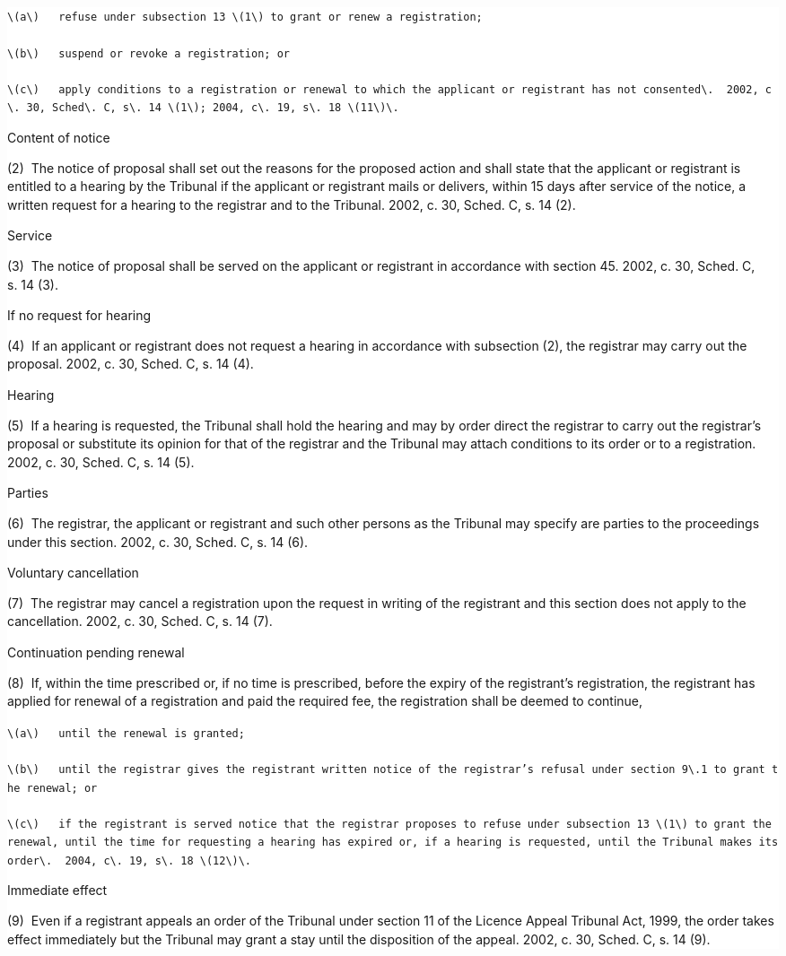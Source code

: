 	\(a\)	refuse under subsection 13 \(1\) to grant or renew a registration;

	\(b\)	suspend or revoke a registration; or

	\(c\)	apply conditions to a registration or renewal to which the applicant or registrant has not consented\.  2002, c\. 30, Sched\. C, s\. 14 \(1\); 2004, c\. 19, s\. 18 \(11\)\.

Content of notice

\(2\)  The notice of proposal shall set out the reasons for the proposed action and shall state that the applicant or registrant is entitled to a hearing by the Tribunal if the applicant or registrant mails or delivers, within 15 days after service of the notice, a written request for a hearing to the registrar and to the Tribunal\.  2002, c\. 30, Sched\. C, s\. 14 \(2\)\.

Service

\(3\)  The notice of proposal shall be served on the applicant or registrant in accordance with section 45\.  2002, c\. 30, Sched\. C, s\. 14 \(3\)\.

If no request for hearing

\(4\)  If an applicant or registrant does not request a hearing in accordance with subsection \(2\), the registrar may carry out the proposal\.  2002, c\. 30, Sched\. C, s\. 14 \(4\)\.

Hearing

\(5\)  If a hearing is requested, the Tribunal shall hold the hearing and may by order direct the registrar to carry out the registrar’s proposal or substitute its opinion for that of the registrar and the Tribunal may attach conditions to its order or to a registration\.  2002, c\. 30, Sched\. C, s\. 14 \(5\)\.

Parties

\(6\)  The registrar, the applicant or registrant and such other persons as the Tribunal may specify are parties to the proceedings under this section\.  2002, c\. 30, Sched\. C, s\. 14 \(6\)\.

Voluntary cancellation

\(7\)  The registrar may cancel a registration upon the request in writing of the registrant and this section does not apply to the cancellation\.  2002, c\. 30, Sched\. C, s\. 14 \(7\)\.

Continuation pending renewal

\(8\)  If, within the time prescribed or, if no time is prescribed, before the expiry of the registrant’s registration, the registrant has applied for renewal of a registration and paid the required fee, the registration shall be deemed to continue,

	\(a\)	until the renewal is granted;

	\(b\)	until the registrar gives the registrant written notice of the registrar’s refusal under section 9\.1 to grant the renewal; or 

	\(c\)	if the registrant is served notice that the registrar proposes to refuse under subsection 13 \(1\) to grant the renewal, until the time for requesting a hearing has expired or, if a hearing is requested, until the Tribunal makes its order\.  2004, c\. 19, s\. 18 \(12\)\.

Immediate effect

\(9\)  Even if a registrant appeals an order of the Tribunal under section 11 of the Licence Appeal Tribunal Act, 1999, the order takes effect immediately but the Tribunal may grant a stay until the disposition of the appeal\.  2002, c\. 30, Sched\. C, s\. 14 \(9\)\.
